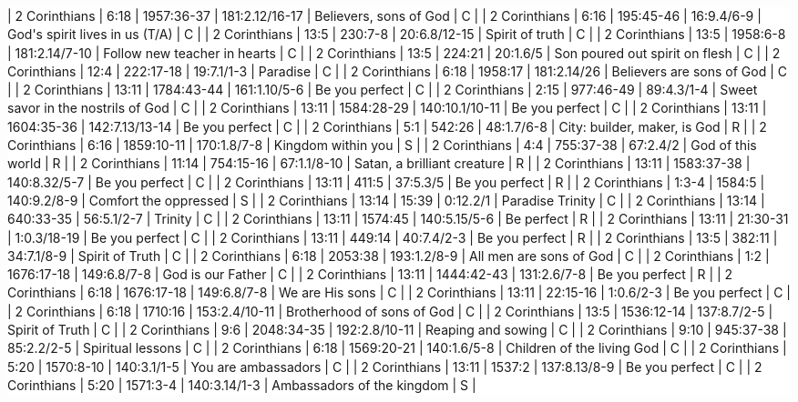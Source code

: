 | 2 Corinthians | 6:18      | 1957:36-37  | 181:2.12/16-17 | Believers, sons of God             | C    |
| 2 Corinthians | 6:16      | 195:45-46   | 16:9.4/6-9     | God's spirit lives in us (T/A)     | C    |
| 2 Corinthians | 13:5      | 230:7-8     | 20:6.8/12-15   | Spirit of truth                    | C    |
| 2 Corinthians | 13:5      | 1958:6-8    | 181:2.14/7-10  | Follow new teacher in hearts       | C    |
| 2 Corinthians | 13:5      | 224:21      | 20:1.6/5       | Son poured out spirit on flesh     | C    |
| 2 Corinthians | 12:4      | 222:17-18   | 19:7.1/1-3     | Paradise                           | C    |
| 2 Corinthians | 6:18      | 1958:17     | 181:2.14/26    | Believers are sons of God          | C    |
| 2 Corinthians | 13:11     | 1784:43-44  | 161:1.10/5-6   | Be you perfect                     | C    |
| 2 Corinthians | 2:15      | 977:46-49   | 89:4.3/1-4     | Sweet savor in the nostrils of God | C    |
| 2 Corinthians | 13:11     | 1584:28-29  | 140:10.1/10-11 | Be you perfect                     | C    |
| 2 Corinthians | 13:11     | 1604:35-36  | 142:7.13/13-14 | Be you perfect                     | C    |
| 2 Corinthians | 5:1       | 542:26      | 48:1.7/6-8     | City: builder, maker, is God       | R    |
| 2 Corinthians | 6:16      | 1859:10-11  | 170:1.8/7-8    | Kingdom within you                 | S    |
| 2 Corinthians | 4:4       | 755:37-38   | 67:2.4/2       | God of this world                  | R    |
| 2 Corinthians | 11:14     | 754:15-16   | 67:1.1/8-10    | Satan, a brilliant creature        | R    |
| 2 Corinthians | 13:11     | 1583:37-38  | 140:8.32/5-7   | Be you perfect                     | C    |
| 2 Corinthians | 13:11     | 411:5       | 37:5.3/5       | Be you perfect                     | R    |
| 2 Corinthians | 1:3-4     | 1584:5      | 140:9.2/8-9    | Comfort the oppressed              | S    |
| 2 Corinthians | 13:14     | 15:39       | 0:12.2/1       | Paradise Trinity                   | C    |
| 2 Corinthians | 13:14     | 640:33-35   | 56:5.1/2-7     | Trinity                            | C    |
| 2 Corinthians | 13:11     | 1574:45     | 140:5.15/5-6   | Be perfect                         | R    |
| 2 Corinthians | 13:11     | 21:30-31    | 1:0.3/18-19    | Be you perfect                     | C    |
| 2 Corinthians | 13:11     | 449:14      | 40:7.4/2-3     | Be you perfect                     | R    |
| 2 Corinthians | 13:5      | 382:11      | 34:7.1/8-9     | Spirit of Truth                    | C    |
| 2 Corinthians | 6:18      | 2053:38     | 193:1.2/8-9    | All men are sons of God            | C    |
| 2 Corinthians | 1:2       | 1676:17-18  | 149:6.8/7-8    | God is our Father                  | C    |
| 2 Corinthians | 13:11     | 1444:42-43  | 131:2.6/7-8    | Be you perfect                     | R    |
| 2 Corinthians | 6:18      | 1676:17-18  | 149:6.8/7-8    | We are His sons                    | C    |
| 2 Corinthians | 13:11     | 22:15-16    | 1:0.6/2-3      | Be you perfect                     | C    |
| 2 Corinthians | 6:18      | 1710:16     | 153:2.4/10-11  | Brotherhood of sons of God         | C    |
| 2 Corinthians | 13:5      | 1536:12-14  | 137:8.7/2-5    | Spirit of Truth                    | C    |
| 2 Corinthians | 9:6       | 2048:34-35  | 192:2.8/10-11  | Reaping and sowing                 | C    |
| 2 Corinthians | 9:10      | 945:37-38   | 85:2.2/2-5     | Spiritual lessons                  | C    |
| 2 Corinthians | 6:18      | 1569:20-21  | 140:1.6/5-8    | Children of the living God         | C    |
| 2 Corinthians | 5:20      | 1570:8-10   | 140:3.1/1-5    | You are ambassadors                | C    |
| 2 Corinthians | 13:11     | 1537:2      | 137:8.13/8-9   | Be you perfect                     | C    |
| 2 Corinthians | 5:20      | 1571:3-4    | 140:3.14/1-3   | Ambassadors of the kingdom         | S    |